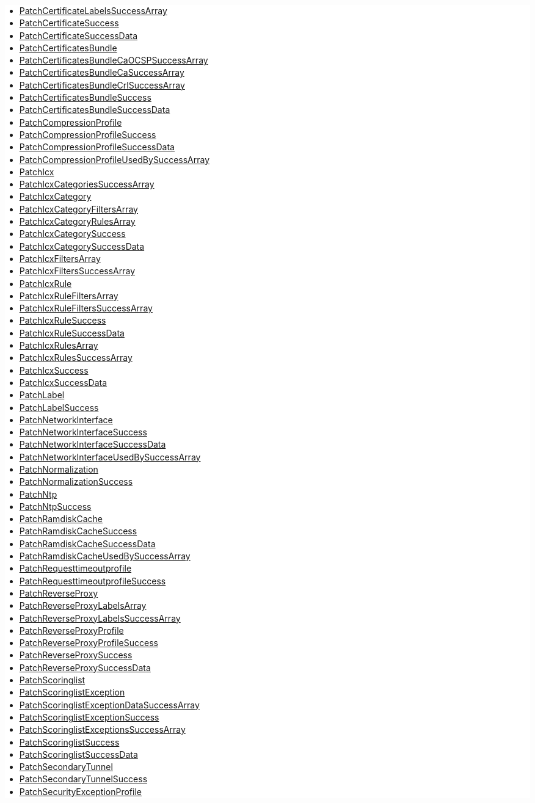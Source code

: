  - [PatchCertificateLabelsSuccessArray](docs/PatchCertificateLabelsSuccessArray.md)
 - [PatchCertificateSuccess](docs/PatchCertificateSuccess.md)
 - [PatchCertificateSuccessData](docs/PatchCertificateSuccessData.md)
 - [PatchCertificatesBundle](docs/PatchCertificatesBundle.md)
 - [PatchCertificatesBundleCaOCSPSuccessArray](docs/PatchCertificatesBundleCaOCSPSuccessArray.md)
 - [PatchCertificatesBundleCaSuccessArray](docs/PatchCertificatesBundleCaSuccessArray.md)
 - [PatchCertificatesBundleCrlSuccessArray](docs/PatchCertificatesBundleCrlSuccessArray.md)
 - [PatchCertificatesBundleSuccess](docs/PatchCertificatesBundleSuccess.md)
 - [PatchCertificatesBundleSuccessData](docs/PatchCertificatesBundleSuccessData.md)
 - [PatchCompressionProfile](docs/PatchCompressionProfile.md)
 - [PatchCompressionProfileSuccess](docs/PatchCompressionProfileSuccess.md)
 - [PatchCompressionProfileSuccessData](docs/PatchCompressionProfileSuccessData.md)
 - [PatchCompressionProfileUsedBySuccessArray](docs/PatchCompressionProfileUsedBySuccessArray.md)
 - [PatchIcx](docs/PatchIcx.md)
 - [PatchIcxCategoriesSuccessArray](docs/PatchIcxCategoriesSuccessArray.md)
 - [PatchIcxCategory](docs/PatchIcxCategory.md)
 - [PatchIcxCategoryFiltersArray](docs/PatchIcxCategoryFiltersArray.md)
 - [PatchIcxCategoryRulesArray](docs/PatchIcxCategoryRulesArray.md)
 - [PatchIcxCategorySuccess](docs/PatchIcxCategorySuccess.md)
 - [PatchIcxCategorySuccessData](docs/PatchIcxCategorySuccessData.md)
 - [PatchIcxFiltersArray](docs/PatchIcxFiltersArray.md)
 - [PatchIcxFiltersSuccessArray](docs/PatchIcxFiltersSuccessArray.md)
 - [PatchIcxRule](docs/PatchIcxRule.md)
 - [PatchIcxRuleFiltersArray](docs/PatchIcxRuleFiltersArray.md)
 - [PatchIcxRuleFiltersSuccessArray](docs/PatchIcxRuleFiltersSuccessArray.md)
 - [PatchIcxRuleSuccess](docs/PatchIcxRuleSuccess.md)
 - [PatchIcxRuleSuccessData](docs/PatchIcxRuleSuccessData.md)
 - [PatchIcxRulesArray](docs/PatchIcxRulesArray.md)
 - [PatchIcxRulesSuccessArray](docs/PatchIcxRulesSuccessArray.md)
 - [PatchIcxSuccess](docs/PatchIcxSuccess.md)
 - [PatchIcxSuccessData](docs/PatchIcxSuccessData.md)
 - [PatchLabel](docs/PatchLabel.md)
 - [PatchLabelSuccess](docs/PatchLabelSuccess.md)
 - [PatchNetworkInterface](docs/PatchNetworkInterface.md)
 - [PatchNetworkInterfaceSuccess](docs/PatchNetworkInterfaceSuccess.md)
 - [PatchNetworkInterfaceSuccessData](docs/PatchNetworkInterfaceSuccessData.md)
 - [PatchNetworkInterfaceUsedBySuccessArray](docs/PatchNetworkInterfaceUsedBySuccessArray.md)
 - [PatchNormalization](docs/PatchNormalization.md)
 - [PatchNormalizationSuccess](docs/PatchNormalizationSuccess.md)
 - [PatchNtp](docs/PatchNtp.md)
 - [PatchNtpSuccess](docs/PatchNtpSuccess.md)
 - [PatchRamdiskCache](docs/PatchRamdiskCache.md)
 - [PatchRamdiskCacheSuccess](docs/PatchRamdiskCacheSuccess.md)
 - [PatchRamdiskCacheSuccessData](docs/PatchRamdiskCacheSuccessData.md)
 - [PatchRamdiskCacheUsedBySuccessArray](docs/PatchRamdiskCacheUsedBySuccessArray.md)
 - [PatchRequesttimeoutprofile](docs/PatchRequesttimeoutprofile.md)
 - [PatchRequesttimeoutprofileSuccess](docs/PatchRequesttimeoutprofileSuccess.md)
 - [PatchReverseProxy](docs/PatchReverseProxy.md)
 - [PatchReverseProxyLabelsArray](docs/PatchReverseProxyLabelsArray.md)
 - [PatchReverseProxyLabelsSuccessArray](docs/PatchReverseProxyLabelsSuccessArray.md)
 - [PatchReverseProxyProfile](docs/PatchReverseProxyProfile.md)
 - [PatchReverseProxyProfileSuccess](docs/PatchReverseProxyProfileSuccess.md)
 - [PatchReverseProxySuccess](docs/PatchReverseProxySuccess.md)
 - [PatchReverseProxySuccessData](docs/PatchReverseProxySuccessData.md)
 - [PatchScoringlist](docs/PatchScoringlist.md)
 - [PatchScoringlistException](docs/PatchScoringlistException.md)
 - [PatchScoringlistExceptionDataSuccessArray](docs/PatchScoringlistExceptionDataSuccessArray.md)
 - [PatchScoringlistExceptionSuccess](docs/PatchScoringlistExceptionSuccess.md)
 - [PatchScoringlistExceptionsSuccessArray](docs/PatchScoringlistExceptionsSuccessArray.md)
 - [PatchScoringlistSuccess](docs/PatchScoringlistSuccess.md)
 - [PatchScoringlistSuccessData](docs/PatchScoringlistSuccessData.md)
 - [PatchSecondaryTunnel](docs/PatchSecondaryTunnel.md)
 - [PatchSecondaryTunnelSuccess](docs/PatchSecondaryTunnelSuccess.md)
 - [PatchSecurityExceptionProfile](docs/PatchSecurityExceptionProfile.md)